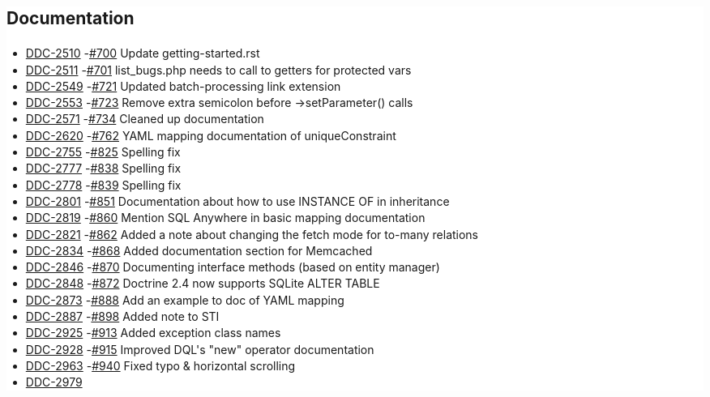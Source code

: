 Documentation
-------------

-   [DDC-2510](https://github.com/doctrine/orm/issues/3233)
    -[\#700](https://github.com/doctrine/orm/pull/700) Update
    getting-started.rst
-   [DDC-2511](https://github.com/doctrine/orm/issues/3234)
    -[\#701](https://github.com/doctrine/orm/pull/701)
    list\_bugs.php needs to call to getters for protected vars
-   [DDC-2549](https://github.com/doctrine/orm/issues/3274)
    -[\#721](https://github.com/doctrine/orm/pull/721) Updated
    batch-processing link extension
-   [DDC-2553](https://github.com/doctrine/orm/issues/3280)
    -[\#723](https://github.com/doctrine/orm/pull/723) Remove
    extra semicolon before -\>setParameter() calls
-   [DDC-2571](https://github.com/doctrine/orm/issues/3299)
    -[\#734](https://github.com/doctrine/orm/pull/734) Cleaned
    up documentation
-   [DDC-2620](https://github.com/doctrine/orm/issues/3353)
    -[\#762](https://github.com/doctrine/orm/pull/762) YAML
    mapping documentation of uniqueConstraint
-   [DDC-2755](https://github.com/doctrine/orm/issues/3500)
    -[\#825](https://github.com/doctrine/orm/pull/825) Spelling
    fix
-   [DDC-2777](https://github.com/doctrine/orm/issues/3524)
    -[\#838](https://github.com/doctrine/orm/pull/838) Spelling
    fix
-   [DDC-2778](https://github.com/doctrine/orm/issues/3525)
    -[\#839](https://github.com/doctrine/orm/pull/839) Spelling
    fix
-   [DDC-2801](https://github.com/doctrine/orm/issues/3552)
    -[\#851](https://github.com/doctrine/orm/pull/851)
    Documentation about how to use INSTANCE OF in inheritance
-   [DDC-2819](https://github.com/doctrine/orm/issues/3571)
    -[\#860](https://github.com/doctrine/orm/pull/860) Mention
    SQL Anywhere in basic mapping documentation
-   [DDC-2821](https://github.com/doctrine/orm/issues/3574)
    -[\#862](https://github.com/doctrine/orm/pull/862) Added a
    note about changing the fetch mode for to-many relations
-   [DDC-2834](https://github.com/doctrine/orm/issues/3587)
    -[\#868](https://github.com/doctrine/orm/pull/868) Added
    documentation section for Memcached
-   [DDC-2846](https://github.com/doctrine/orm/issues/3600)
    -[\#870](https://github.com/doctrine/orm/pull/870)
    Documenting interface methods (based on entity manager)
-   [DDC-2848](https://github.com/doctrine/orm/issues/3602)
    -[\#872](https://github.com/doctrine/orm/pull/872) Doctrine
    2.4 now supports SQLite ALTER TABLE
-   [DDC-2873](https://github.com/doctrine/orm/issues/3630)
    -[\#888](https://github.com/doctrine/orm/pull/888) Add an
    example to doc of YAML mapping
-   [DDC-2887](https://github.com/doctrine/orm/issues/3644)
    -[\#898](https://github.com/doctrine/orm/pull/898) Added
    note to STI
-   [DDC-2925](https://github.com/doctrine/orm/issues/3685)
    -[\#913](https://github.com/doctrine/orm/pull/913) Added
    exception class names
-   [DDC-2928](https://github.com/doctrine/orm/issues/3688)
    -[\#915](https://github.com/doctrine/orm/pull/915) Improved
    DQL's "new" operator documentation
-   [DDC-2963](https://github.com/doctrine/orm/issues/3727)
    -[\#940](https://github.com/doctrine/orm/pull/940) Fixed
    typo & horizontal scrolling
-   [DDC-2979](https://github.com/doctrine/orm/issues/3742)